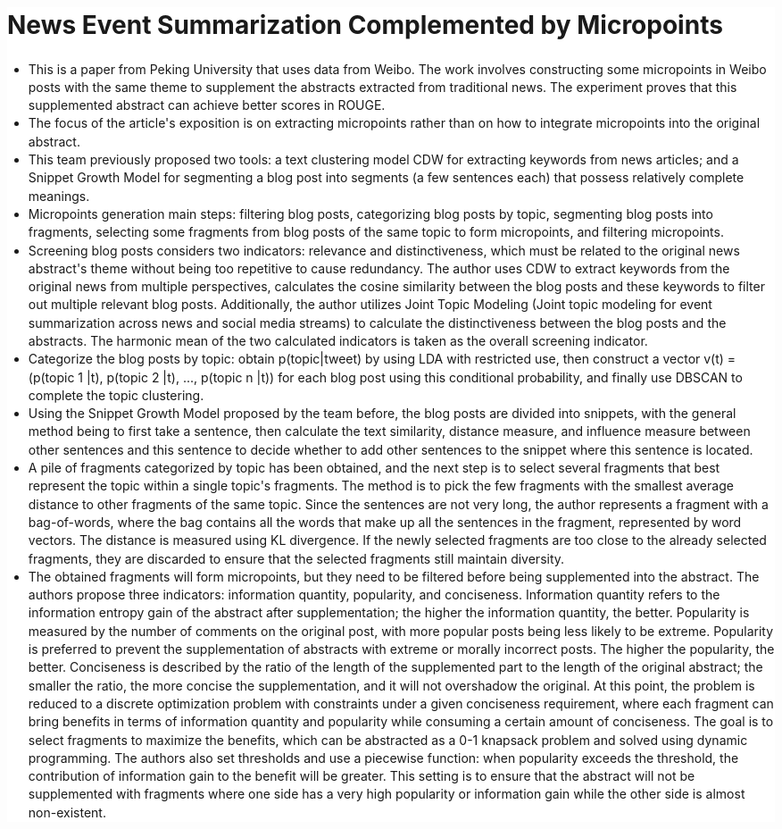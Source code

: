 News Event Summarization Complemented by Micropoints
====================================================

*   This is a paper from Peking University that uses data from Weibo. The work involves constructing some micropoints in Weibo posts with the same theme to supplement the abstracts extracted from traditional news. The experiment proves that this supplemented abstract can achieve better scores in ROUGE.
*   The focus of the article's exposition is on extracting micropoints rather than on how to integrate micropoints into the original abstract.
*   This team previously proposed two tools: a text clustering model CDW for extracting keywords from news articles; and a Snippet Growth Model for segmenting a blog post into segments (a few sentences each) that possess relatively complete meanings.
*   Micropoints generation main steps: filtering blog posts, categorizing blog posts by topic, segmenting blog posts into fragments, selecting some fragments from blog posts of the same topic to form micropoints, and filtering micropoints.
*   Screening blog posts considers two indicators: relevance and distinctiveness, which must be related to the original news abstract's theme without being too repetitive to cause redundancy. The author uses CDW to extract keywords from the original news from multiple perspectives, calculates the cosine similarity between the blog posts and these keywords to filter out multiple relevant blog posts. Additionally, the author utilizes Joint Topic Modeling (Joint topic modeling for event summarization across news and social media streams) to calculate the distinctiveness between the blog posts and the abstracts. The harmonic mean of the two calculated indicators is taken as the overall screening indicator.
*   Categorize the blog posts by topic: obtain p(topic|tweet) by using LDA with restricted use, then construct a vector v(t) = (p(topic 1 |t), p(topic 2 |t), ..., p(topic n |t)) for each blog post using this conditional probability, and finally use DBSCAN to complete the topic clustering.
*   Using the Snippet Growth Model proposed by the team before, the blog posts are divided into snippets, with the general method being to first take a sentence, then calculate the text similarity, distance measure, and influence measure between other sentences and this sentence to decide whether to add other sentences to the snippet where this sentence is located.
*   A pile of fragments categorized by topic has been obtained, and the next step is to select several fragments that best represent the topic within a single topic's fragments. The method is to pick the few fragments with the smallest average distance to other fragments of the same topic. Since the sentences are not very long, the author represents a fragment with a bag-of-words, where the bag contains all the words that make up all the sentences in the fragment, represented by word vectors. The distance is measured using KL divergence. If the newly selected fragments are too close to the already selected fragments, they are discarded to ensure that the selected fragments still maintain diversity.
*   The obtained fragments will form micropoints, but they need to be filtered before being supplemented into the abstract. The authors propose three indicators: information quantity, popularity, and conciseness. Information quantity refers to the information entropy gain of the abstract after supplementation; the higher the information quantity, the better. Popularity is measured by the number of comments on the original post, with more popular posts being less likely to be extreme. Popularity is preferred to prevent the supplementation of abstracts with extreme or morally incorrect posts. The higher the popularity, the better. Conciseness is described by the ratio of the length of the supplemented part to the length of the original abstract; the smaller the ratio, the more concise the supplementation, and it will not overshadow the original. At this point, the problem is reduced to a discrete optimization problem with constraints under a given conciseness requirement, where each fragment can bring benefits in terms of information quantity and popularity while consuming a certain amount of conciseness. The goal is to select fragments to maximize the benefits, which can be abstracted as a 0-1 knapsack problem and solved using dynamic programming. The authors also set thresholds and use a piecewise function: when popularity exceeds the threshold, the contribution of information gain to the benefit will be greater. This setting is to ensure that the abstract will not be supplemented with fragments where one side has a very high popularity or information gain while the other side is almost non-existent.
